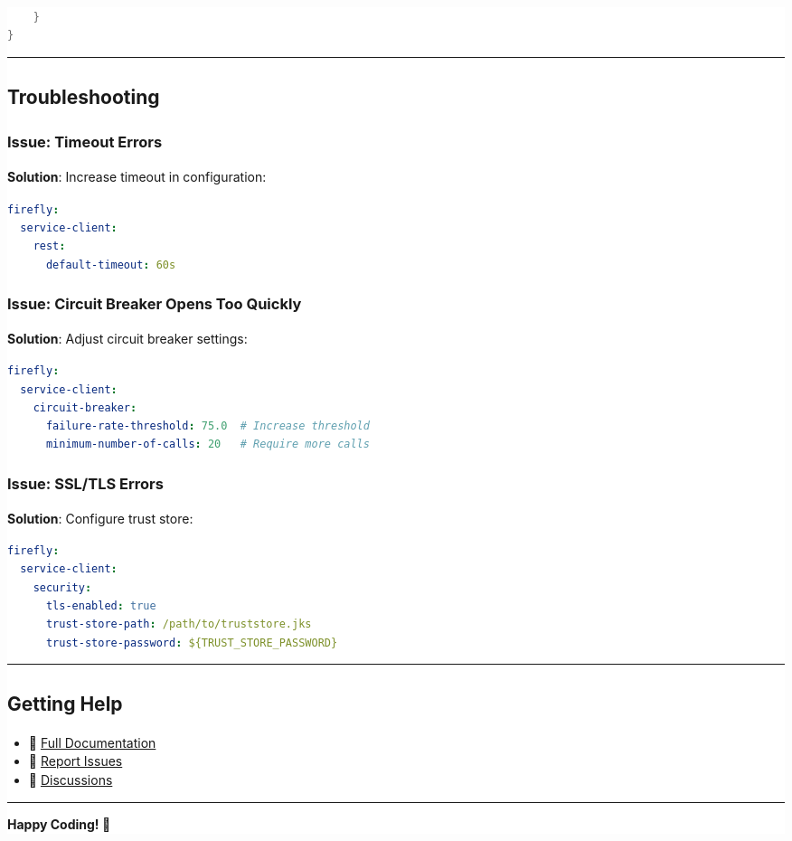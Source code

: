 ```java
    }
}
```

---

## Troubleshooting

### Issue: Timeout Errors

**Solution**: Increase timeout in configuration:

```yaml
firefly:
  service-client:
    rest:
      default-timeout: 60s
```

### Issue: Circuit Breaker Opens Too Quickly

**Solution**: Adjust circuit breaker settings:

```yaml
firefly:
  service-client:
    circuit-breaker:
      failure-rate-threshold: 75.0  # Increase threshold
      minimum-number-of-calls: 20   # Require more calls
```

### Issue: SSL/TLS Errors

**Solution**: Configure trust store:

```yaml
firefly:
  service-client:
    security:
      tls-enabled: true
      trust-store-path: /path/to/truststore.jks
      trust-store-password: ${TRUST_STORE_PASSWORD}
```

---

## Getting Help

- 📖 [Full Documentation](README.md)
- 🐛 [Report Issues](https://github.com/firefly-oss/lib-common-client/issues)
- 💬 [Discussions](https://github.com/firefly-oss/lib-common-client/discussions)

---

**Happy Coding! 🚀**

